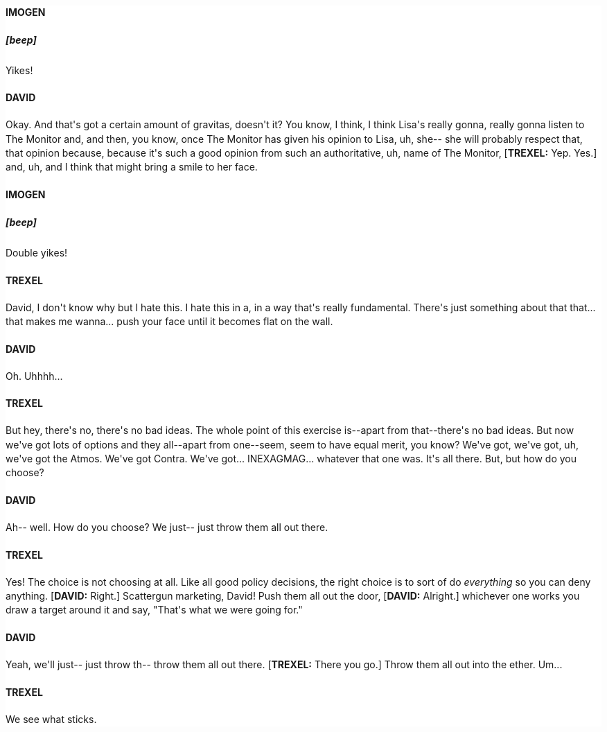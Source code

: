 #### IMOGEN

##### [beep]

Yikes!

#### DAVID

Okay. And that's got a certain amount of gravitas, doesn't it? You know, I think, I think Lisa's really gonna, really gonna listen to The Monitor and, and then, you know, once The Monitor has given his opinion to Lisa, uh, she-- she will probably respect that, that opinion because, because it's such a good opinion from such an authoritative, uh, name of The Monitor, [__TREXEL:__ Yep. Yes.] and, uh, and I think that might bring a smile to her face.

#### IMOGEN

##### [beep]

Double yikes!

#### TREXEL

David, I don't know why but I hate this. I hate this in a, in a way that's really fundamental. There's just something about that that... that makes me wanna... push your face until it becomes flat on the wall.

#### DAVID

Oh. Uhhhh...

#### TREXEL

But hey, there's no, there's no bad ideas. The whole point of this exercise is--apart from that--there's no bad ideas. But now we've got lots of options and they all--apart from one--seem, seem to have equal merit, you know? We've got, we've got, uh, we've got the Atmos. We've got Contra. We've got... INEXAGMAG... whatever that one was. It's all there. But, but how do you choose?

#### DAVID

Ah-- well. How do you choose? We just-- just throw them all out there.

#### TREXEL

Yes! The choice is not choosing at all. Like all good policy decisions, the right choice is to sort of do *everything* so you can deny anything. [__DAVID:__ Right.] Scattergun marketing, David! Push them all out the door, [__DAVID:__ Alright.] whichever one works you draw a target around it and say, "That's what we were going for."

#### DAVID

Yeah, we'll just-- just throw th-- throw them all out there. [__TREXEL:__ There you go.] Throw them all out into the ether. Um...

#### TREXEL

We see what sticks.
